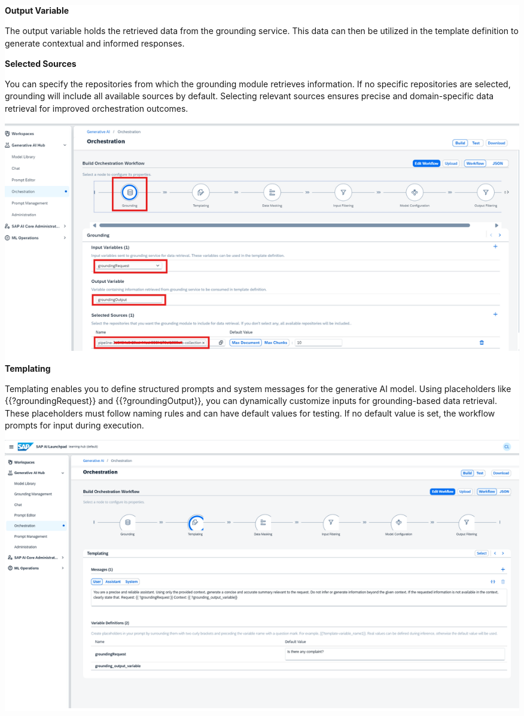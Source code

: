 **Output Variable**

The output variable holds the retrieved data from the grounding service. This data can then be utilized in the template definition to generate contextual and informed responses.

**Selected Sources**

You can specify the repositories from which the grounding module retrieves information. If no specific repositories are selected, grounding will include all available sources by default. Selecting relevant sources ensures precise and domain-specific data retrieval for improved orchestration outcomes.

![img](img/image047.png)

**Templating**

Templating enables you to define structured prompts and system messages for the generative AI model. Using placeholders like {{?groundingRequest}} and {{?groundingOutput}}, you can dynamically customize inputs for grounding-based data retrieval. These placeholders must follow naming rules and can have default values for testing. If no default value is set, the workflow prompts for input during execution.

![img](img/image048.png)
